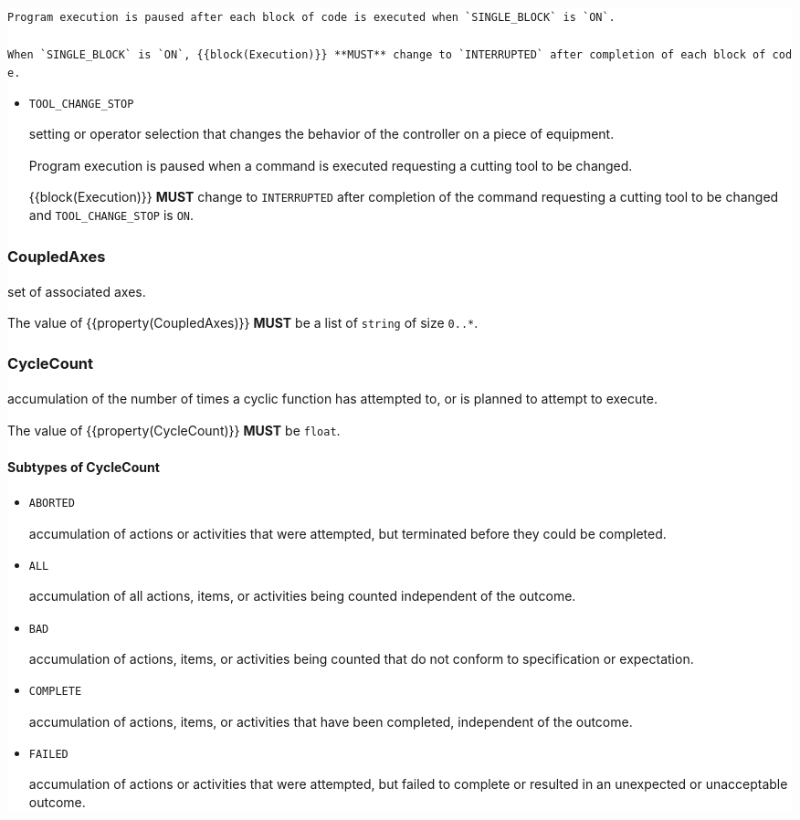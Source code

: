     Program execution is paused after each block of code is executed when `SINGLE_BLOCK` is `ON`.   
    
    When `SINGLE_BLOCK` is `ON`, {{block(Execution)}} **MUST** change to `INTERRUPTED` after completion of each block of code. 
    

* `TOOL_CHANGE_STOP`

    setting or operator selection that changes the behavior of the controller on a piece of equipment.  
    
    Program execution is paused when a command is executed requesting a cutting tool to be changed. 
    
    {{block(Execution)}} **MUST** change to `INTERRUPTED` after completion of the command requesting a cutting tool to be changed and `TOOL_CHANGE_STOP` is `ON`.
    

### CoupledAxes

set of associated axes.




The value of {{property(CoupledAxes)}} **MUST** be a list of `string` of size `0..*`.

### CycleCount

accumulation of the number of times a cyclic function has attempted to, or is planned to attempt to execute.




The value of {{property(CycleCount)}} **MUST** be `float`.

#### Subtypes of CycleCount


* `ABORTED`

    accumulation of actions or activities that were attempted, but terminated before they could be completed.
    

* `ALL`

    accumulation of all actions, items, or activities being counted independent of the outcome.
    

* `BAD`

    accumulation of actions, items, or activities being counted that do not conform to specification or expectation.
    

* `COMPLETE`

    accumulation of actions, items, or activities that have been completed, independent of the outcome.
    

* `FAILED`

    accumulation of actions or activities that were attempted, but failed to complete or resulted in an unexpected or unacceptable outcome.
    